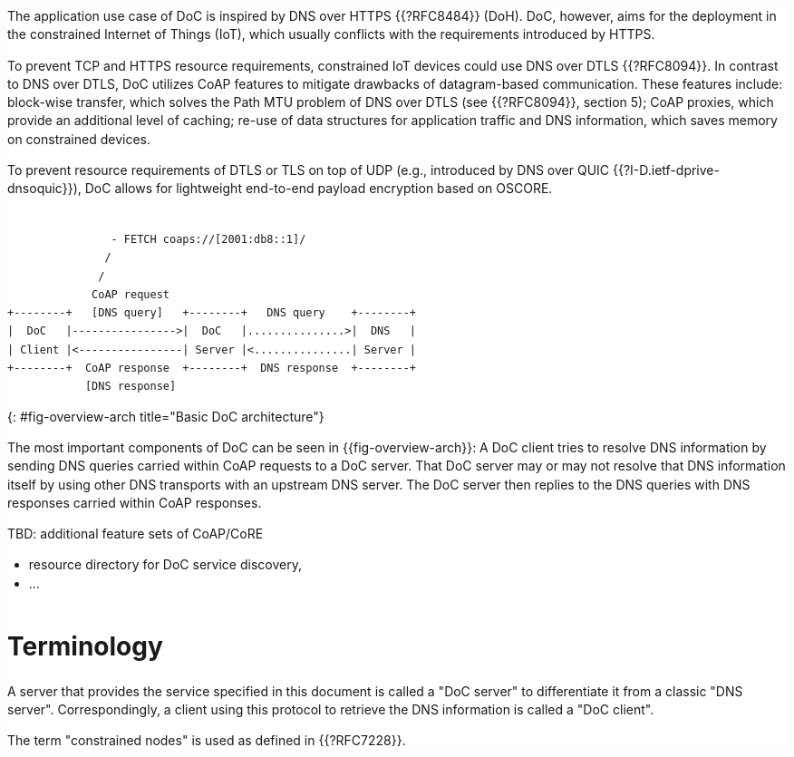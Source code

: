 The application use case of DoC is inspired by DNS over HTTPS {{?RFC8484}}
(DoH). DoC, however, aims for the deployment in the constrained Internet of
Things (IoT), which usually conflicts with the requirements introduced by
HTTPS.

To prevent TCP and HTTPS resource requirements, constrained IoT devices
could use DNS over DTLS {{?RFC8094}}. In contrast to DNS over DTLS, DoC
utilizes CoAP features to mitigate drawbacks of datagram-based
communication. These features include: block-wise transfer, which solves
the Path MTU problem of DNS over DTLS (see {{?RFC8094}}, section 5); CoAP
proxies, which provide an additional level of caching; re-use of data
structures for application traffic and DNS information, which saves memory
on constrained devices.

To prevent resource requirements of DTLS or TLS on top of UDP (e.g.,
introduced by DNS over QUIC {{?I-D.ietf-dprive-dnsoquic}}), DoC allows
for lightweight end-to-end payload encryption based on OSCORE.

~~~ drawing

                - FETCH coaps://[2001:db8::1]/
               /
              /
             CoAP request
+--------+   [DNS query]   +--------+   DNS query    +--------+
|  DoC   |---------------->|  DoC   |...............>|  DNS   |
| Client |<----------------| Server |<...............| Server |
+--------+  CoAP response  +--------+  DNS response  +--------+
            [DNS response]

~~~
{: #fig-overview-arch title="Basic DoC architecture"}


The most important components of DoC can be seen in {{fig-overview-arch}}: A DoC
client tries to resolve DNS information by sending DNS queries carried within
CoAP requests to a DoC server. That DoC server may or may not resolve that DNS
information itself by using other DNS transports with an upstream DNS server.
The DoC server then replies to the DNS queries with DNS responses carried within
CoAP responses.

TBD: additional feature sets of CoAP/CoRE

- resource directory for DoC service discovery,
- ...

Terminology
===========

A server that provides the service specified in this document is called a "DoC
server" to differentiate it from a classic "DNS server". Correspondingly, a
client using this protocol to retrieve the DNS information is called a "DoC
client".

The term "constrained nodes" is used as defined in {{?RFC7228}}.
